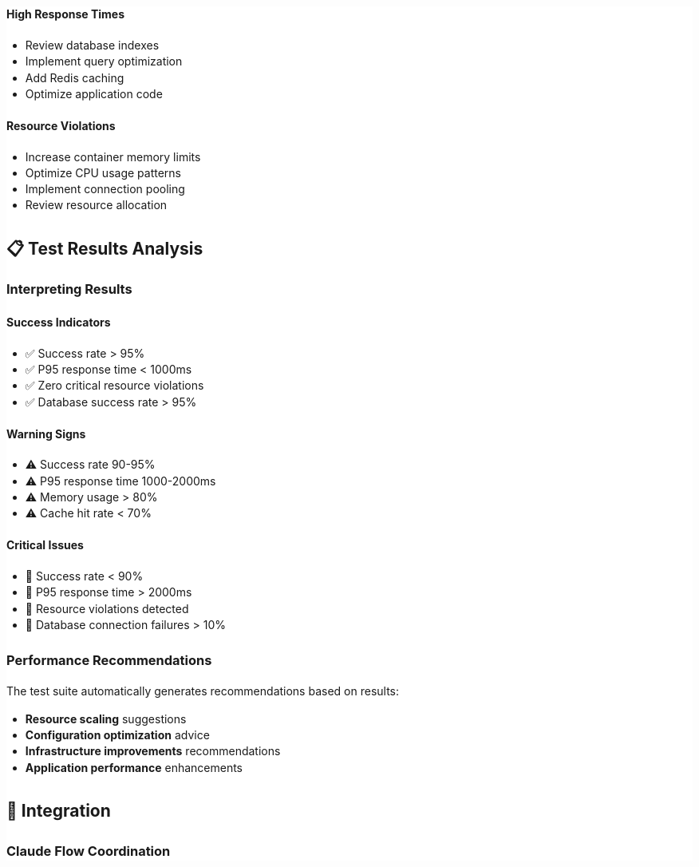 #### High Response Times

- Review database indexes
- Implement query optimization
- Add Redis caching
- Optimize application code

#### Resource Violations

- Increase container memory limits
- Optimize CPU usage patterns
- Implement connection pooling
- Review resource allocation

## 📋 Test Results Analysis

### Interpreting Results

#### Success Indicators

- ✅ Success rate > 95%
- ✅ P95 response time < 1000ms
- ✅ Zero critical resource violations
- ✅ Database success rate > 95%

#### Warning Signs

- ⚠️ Success rate 90-95%
- ⚠️ P95 response time 1000-2000ms
- ⚠️ Memory usage > 80%
- ⚠️ Cache hit rate < 70%

#### Critical Issues

- 🔴 Success rate < 90%
- 🔴 P95 response time > 2000ms
- 🔴 Resource violations detected
- 🔴 Database connection failures > 10%

### Performance Recommendations

The test suite automatically generates recommendations based on results:

- **Resource scaling** suggestions
- **Configuration optimization** advice
- **Infrastructure improvements** recommendations
- **Application performance** enhancements

## 🤝 Integration

### Claude Flow Coordination
